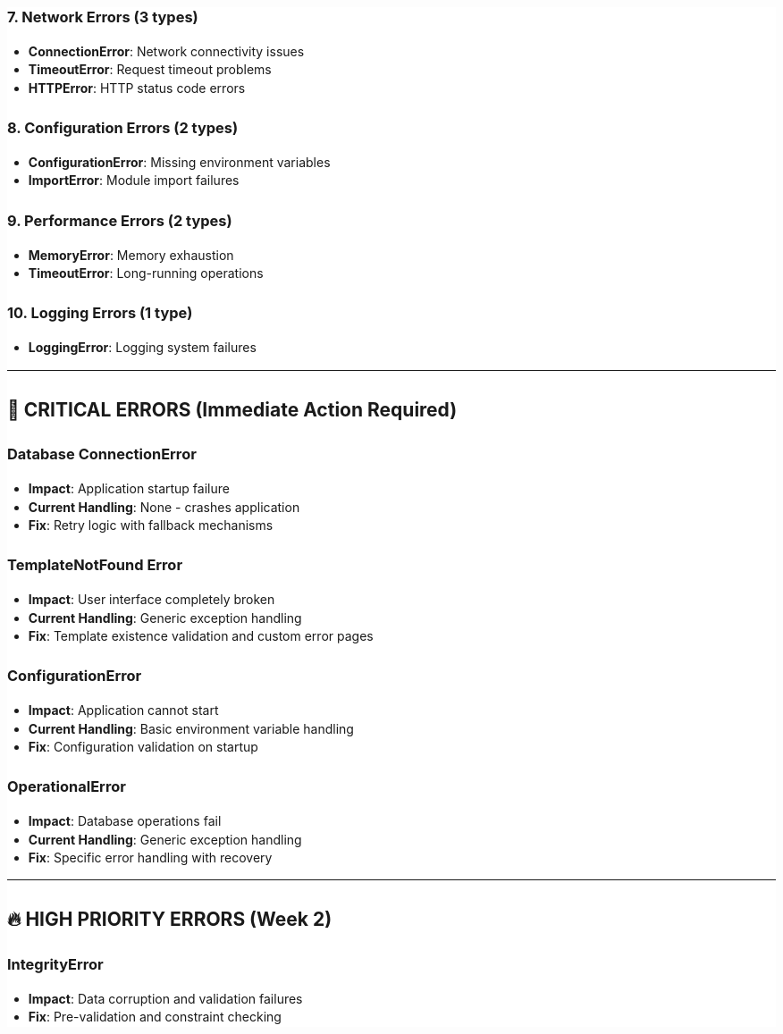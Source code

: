 ### **7. Network Errors (3 types)**
- **ConnectionError**: Network connectivity issues
- **TimeoutError**: Request timeout problems
- **HTTPError**: HTTP status code errors

### **8. Configuration Errors (2 types)**
- **ConfigurationError**: Missing environment variables
- **ImportError**: Module import failures

### **9. Performance Errors (2 types)**
- **MemoryError**: Memory exhaustion
- **TimeoutError**: Long-running operations

### **10. Logging Errors (1 type)**
- **LoggingError**: Logging system failures

---

## 🚨 **CRITICAL ERRORS (Immediate Action Required)**

### **Database ConnectionError**
- **Impact**: Application startup failure
- **Current Handling**: None - crashes application
- **Fix**: Retry logic with fallback mechanisms

### **TemplateNotFound Error**
- **Impact**: User interface completely broken
- **Current Handling**: Generic exception handling
- **Fix**: Template existence validation and custom error pages

### **ConfigurationError**
- **Impact**: Application cannot start
- **Current Handling**: Basic environment variable handling
- **Fix**: Configuration validation on startup

### **OperationalError**
- **Impact**: Database operations fail
- **Current Handling**: Generic exception handling
- **Fix**: Specific error handling with recovery

---

## 🔥 **HIGH PRIORITY ERRORS (Week 2)**

### **IntegrityError**
- **Impact**: Data corruption and validation failures
- **Fix**: Pre-validation and constraint checking
